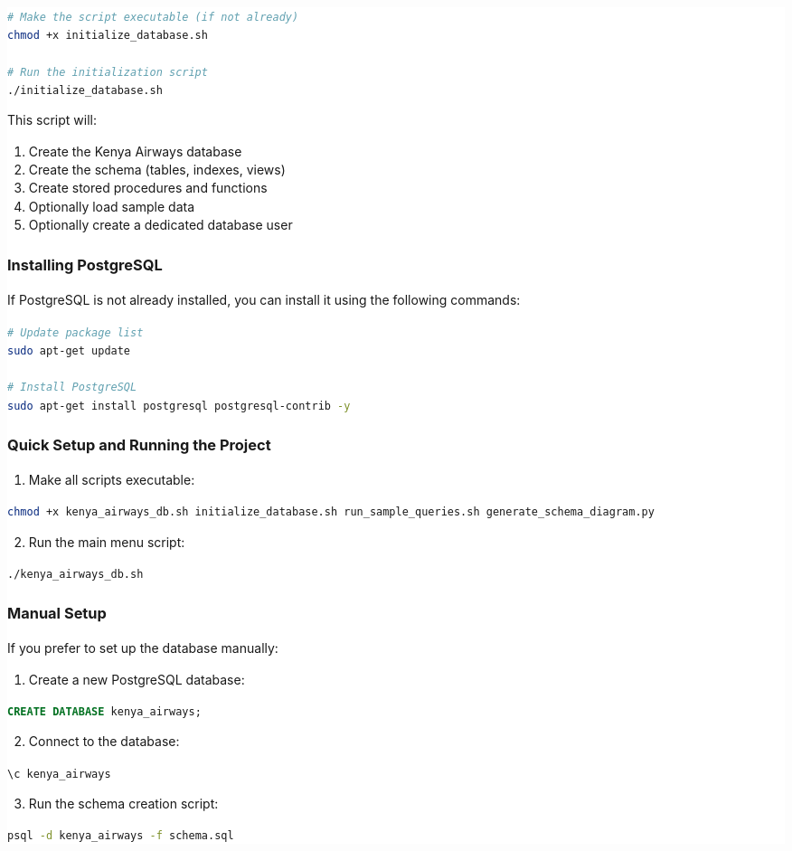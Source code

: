 ```bash
# Make the script executable (if not already)
chmod +x initialize_database.sh

# Run the initialization script
./initialize_database.sh
```

This script will:
1. Create the Kenya Airways database
2. Create the schema (tables, indexes, views)
3. Create stored procedures and functions
4. Optionally load sample data
5. Optionally create a dedicated database user

### Installing PostgreSQL

If PostgreSQL is not already installed, you can install it using the following commands:

```bash
# Update package list
sudo apt-get update

# Install PostgreSQL
sudo apt-get install postgresql postgresql-contrib -y
```

### Quick Setup and Running the Project

1. Make all scripts executable:
```bash
chmod +x kenya_airways_db.sh initialize_database.sh run_sample_queries.sh generate_schema_diagram.py
```

2. Run the main menu script:
```bash
./kenya_airways_db.sh
```

### Manual Setup

If you prefer to set up the database manually:

1. Create a new PostgreSQL database:
```sql
CREATE DATABASE kenya_airways;
```

2. Connect to the database:
```sql
\c kenya_airways
```

3. Run the schema creation script:
```bash
psql -d kenya_airways -f schema.sql
```
